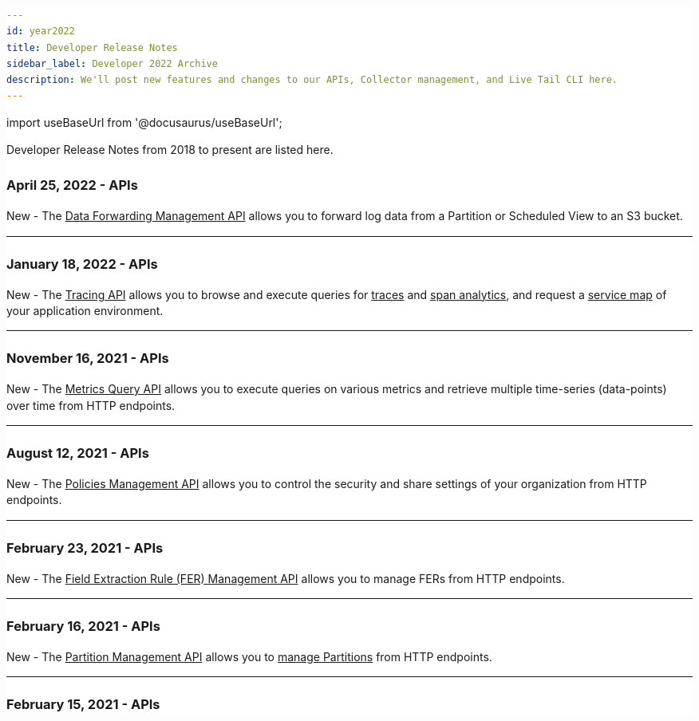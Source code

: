 ```yaml
---
id: year2022
title: Developer Release Notes
sidebar_label: Developer 2022 Archive
description: We'll post new features and changes to our APIs, Collector management, and Live Tail CLI here.
---
```


import useBaseUrl from '@docusaurus/useBaseUrl';

Developer Release Notes from 2018 to present are listed here.

### April 25, 2022 - APIs

New - The [Data Forwarding Management API](/docs/api/data-forwarding) allows you to forward log data from a Partition or Scheduled View to an S3 bucket.


---
### January 18, 2022  - APIs

New - The [Tracing API](/docs/api/tracing) allows you to browse and execute queries for [traces](/docs/api/tracing) and [span analytics](/docs/api/tracing#Span-Analytics-API), and request a [service map](/docs/api/tracing#Service-Map-API) of your application environment.

---
### November 16, 2021 - APIs

New - The [Metrics Query API](/docs/api/Metrics-Query) allows you to execute queries on various metrics and retrieve multiple time-series (data-points) over time from HTTP endpoints.

---
### August 12, 2021 - APIs

New - The [Policies Management API](/docs/api/Policies) allows you to control the security and share settings of your organization from HTTP endpoints.

---
### February 23, 2021 - APIs

New - The [Field Extraction Rule (FER) Management API](/docs/api/field-extraction-rules) allows you to manage FERs from HTTP endpoints.

---
### February 16, 2021 - APIs

New - The [Partition Management API](/docs/api/partitions) allows you to [manage Partitions](https://help.sumologic.com/manage/Partitions_and_Data_Tiers) from HTTP endpoints.

---
### February 15, 2021 - APIs
